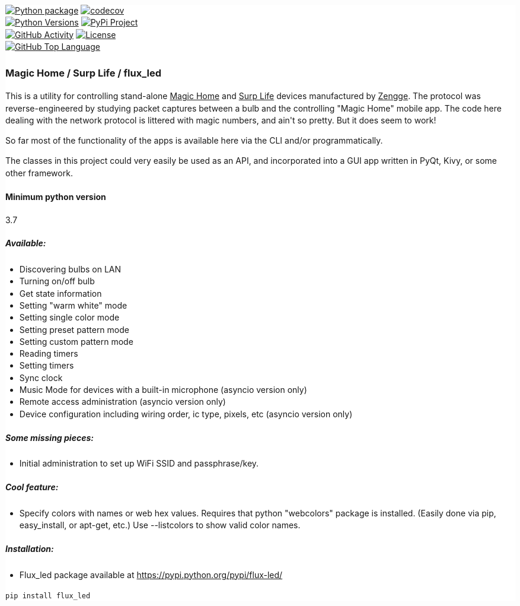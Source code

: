 [![Python package][python-package-shield]][python-package]
[![codecov][code-cover-shield]][code-coverage] \
[![Python Versions][python-ver-shield]][python-ver]
[![PyPi Project][pypi-shield]][pypi]\
[![GitHub Activity][commits-shield]][commits]
[![License][license-shield]](LICENSE)\
[![GitHub Top Language][language-shield]][language]




### Magic Home / Surp Life / flux_led

This is a utility for controlling stand-alone [Magic Home](http://www.zengge.com/appkzd) and [Surp Life](http://www.zengge.com/newbrand) devices manufactured by [Zengge](http://www.zengge.com/sy).
The protocol was reverse-engineered by studying packet captures between a 
bulb and the controlling "Magic Home" mobile app.  The code here dealing 
with the network protocol is littered with magic numbers, and ain't so pretty.
But it does seem to work!

So far most of the functionality of the apps is available here via the CLI
and/or programmatically.

The classes in this project could very easily be used as an API, and incorporated into a GUI app written 
in PyQt, Kivy, or some other framework.

#### Minimum python version

3.7

##### Available:
* Discovering bulbs on LAN
* Turning on/off bulb
* Get state information
* Setting "warm white" mode
* Setting single color mode
* Setting preset pattern mode
* Setting custom pattern mode
* Reading timers
* Setting timers
* Sync clock
* Music Mode for devices with a built-in microphone (asyncio version only)
* Remote access administration (asyncio version only)
* Device configuration including wiring order, ic type, pixels, etc (asyncio version only)
	
##### Some missing pieces:
* Initial administration to set up WiFi SSID and passphrase/key.
	  
##### Cool feature:
* Specify colors with names or web hex values.  Requires that python "webcolors" 
package is installed.  (Easily done via pip, easy_install, or apt-get, etc.) Use --listcolors to show valid color names.

##### Installation:
* Flux_led package available at https://pypi.python.org/pypi/flux-led/
```
pip install flux_led
```


[code-coverage]: https://codecov.io/gh/Danielhiversen/flux_led
[code-cover-shield]: https://codecov.io/gh/Danielhiversen/flux_led/branch/master/graph/badge.svg
[commits-shield]: https://img.shields.io/github/commit-activity/y/Danielhiversen/flux_led.svg
[commits]: https://github.com/Danielhiversen/flux_led/commits/main
[language]: https://github.com/Danielhiversen/flux_led/search?l=python
[language-shield]: https://img.shields.io/github/languages/top/Danielhiversen/flux_led
[license-shield]: https://img.shields.io/github/license/Danielhiversen/flux_led.svg
[pypi]: https://pypi.org/project/flux_led/
[pypi-shield]: https://img.shields.io/pypi/v/flux_led
[python-package]: https://github.com/Danielhiversen/flux_led/actions/workflows/python-package.yml
[python-package-shield]: https://github.com/Danielhiversen/flux_led/actions/workflows/python-package.yml/badge.svg?branch=master
[python-ver]: https://pypi.python.org/pypi/flux_led/
[python-ver-shield]: https://img.shields.io/pypi/pyversions/flux_led.svg
